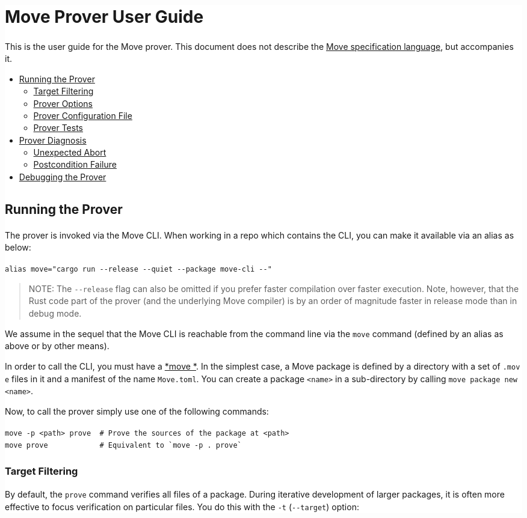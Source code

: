 # Move Prover User Guide

This is the user guide for the Move prover. This document does not describe the
[Move specification language](spec-lang.md), but accompanies it.

- [Running the Prover](#running-the-prover)
    - [Target Filtering](#target-filtering)
    - [Prover Options](#prover-options)
    - [Prover Configuration File](#prover-configuration-file)
    - [Prover Tests](#prover-tests)
- [Prover Diagnosis](#prover-diagnosis)
    - [Unexpected Abort](#unexpected-abort)
    - [Postcondition Failure](#postcondition-failure)
- [Debugging the Prover](#debugging-the-prover)

## Running the Prover

The prover is invoked via the Move CLI. When working in a repo which contains the CLI, you can make it available via an
alias as below:

```shell script
alias move="cargo run --release --quiet --package move-cli --"
```

> NOTE: The `--release` flag can also be omitted if you prefer faster compilation over faster execution. Note, however,
> that the Rust code part of the prover (and the underlying Move compiler) is by an order of magnitude faster
> in release mode than in debug mode.

We assume in the sequel that the Move CLI is reachable from the command line via the `move` command
(defined by an alias as above or by other means).

In order to call the CLI, you must have a [*move *](https://diem.github.io/move/packages.html). In the simplest
case, a Move package is defined by a directory with a set of `.move` files in it and a manifest of the name `Move.toml`.
You can create a package `<name>` in a sub-directory by calling `move package new <name>`.

Now, to call the prover simply use one of the following commands:

```shell script
move -p <path> prove  # Prove the sources of the package at <path>
move prove            # Equivalent to `move -p . prove`
```

### Target Filtering

By default, the `prove` command verifies all files of a package. During iterative development of larger packages, it is
often more effective to focus verification on particular files. You do this with the
`-t` (`--target`) option:
